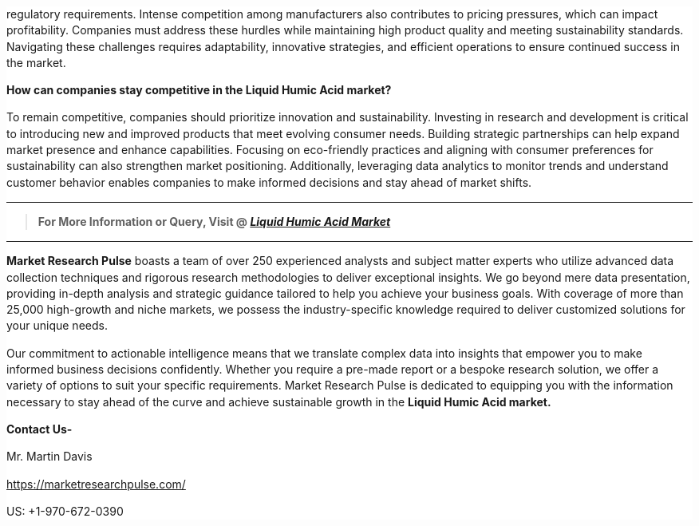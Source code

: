 regulatory requirements. Intense competition among manufacturers also contributes to pricing pressures, which can impact profitability. Companies must address these hurdles while maintaining high product quality and meeting sustainability standards. Navigating these challenges requires adaptability, innovative strategies, and efficient operations to ensure continued success in the market.</p><p><strong>How can companies stay competitive in the Liquid Humic Acid market?</strong></p><p>To remain competitive, companies should prioritize innovation and sustainability. Investing in research and development is critical to introducing new and improved products that meet evolving consumer needs. Building strategic partnerships can help expand market presence and enhance capabilities. Focusing on eco-friendly practices and aligning with consumer preferences for sustainability can also strengthen market positioning. Additionally, leveraging data analytics to monitor trends and understand customer behavior enables companies to make informed decisions and stay ahead of market shifts.</p><hr /><blockquote><p><strong>For More Information or Query, Visit @&nbsp;<em><a href="https://marketresearchpulse.com/report/27331/liquid-humic-acid-market?utm_source=Linkedin&utm_medium=022">Liquid Humic Acid Market</a></em></strong></p></blockquote><hr /><p><strong>Market Research Pulse</strong> boasts a team of over 250 experienced analysts and subject matter experts who utilize advanced data collection techniques and rigorous research methodologies to deliver exceptional insights. We go beyond mere data presentation, providing in-depth analysis and strategic guidance tailored to help you achieve your business goals. With coverage of more than 25,000 high-growth and niche markets, we possess the industry-specific knowledge required to deliver customized solutions for your unique needs.</p><p>Our commitment to actionable intelligence means that we translate complex data into insights that empower you to make informed business decisions confidently. Whether you require a pre-made report or a bespoke research solution, we offer a variety of options to suit your specific requirements. Market Research Pulse is dedicated to equipping you with the information necessary to stay ahead of the curve and achieve sustainable growth in the <strong>Liquid Humic Acid market.</strong></p><p><strong>Contact Us-</strong></p><p>Mr. Martin Davis</p><p>https://marketresearchpulse.com/</p><p>US: +1-970-672-0390</p>
